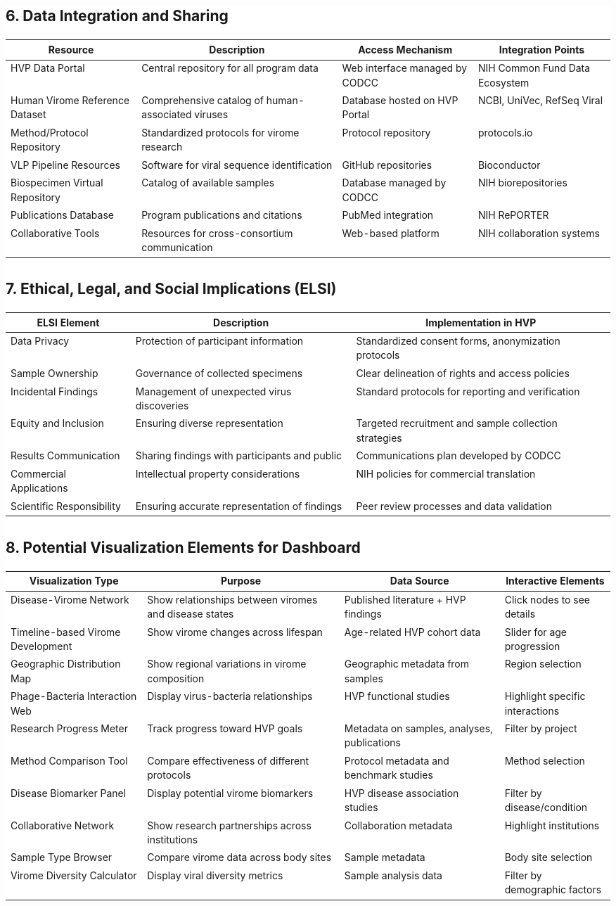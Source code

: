 ## 6. Data Integration and Sharing

| Resource | Description | Access Mechanism | Integration Points |
|----------|-------------|------------------|-------------------|
| HVP Data Portal | Central repository for all program data | Web interface managed by CODCC | NIH Common Fund Data Ecosystem |
| Human Virome Reference Dataset | Comprehensive catalog of human-associated viruses | Database hosted on HVP Portal | NCBI, UniVec, RefSeq Viral |
| Method/Protocol Repository | Standardized protocols for virome research | Protocol repository | protocols.io |
| VLP Pipeline Resources | Software for viral sequence identification | GitHub repositories | Bioconductor |
| Biospecimen Virtual Repository | Catalog of available samples | Database managed by CODCC | NIH biorepositories |
| Publications Database | Program publications and citations | PubMed integration | NIH RePORTER |
| Collaborative Tools | Resources for cross-consortium communication | Web-based platform | NIH collaboration systems |

## 7. Ethical, Legal, and Social Implications (ELSI)

| ELSI Element | Description | Implementation in HVP |
|--------------|-------------|----------------------|
| Data Privacy | Protection of participant information | Standardized consent forms, anonymization protocols |
| Sample Ownership | Governance of collected specimens | Clear delineation of rights and access policies |
| Incidental Findings | Management of unexpected virus discoveries | Standard protocols for reporting and verification |
| Equity and Inclusion | Ensuring diverse representation | Targeted recruitment and sample collection strategies |
| Results Communication | Sharing findings with participants and public | Communications plan developed by CODCC |
| Commercial Applications | Intellectual property considerations | NIH policies for commercial translation |
| Scientific Responsibility | Ensuring accurate representation of findings | Peer review processes and data validation |

## 8. Potential Visualization Elements for Dashboard

| Visualization Type | Purpose | Data Source | Interactive Elements |
|-------------------|---------|-------------|---------------------|
| Disease-Virome Network | Show relationships between viromes and disease states | Published literature + HVP findings | Click nodes to see details |
| Timeline-based Virome Development | Show virome changes across lifespan | Age-related HVP cohort data | Slider for age progression |
| Geographic Distribution Map | Show regional variations in virome composition | Geographic metadata from samples | Region selection |
| Phage-Bacteria Interaction Web | Display virus-bacteria relationships | HVP functional studies | Highlight specific interactions |
| Research Progress Meter | Track progress toward HVP goals | Metadata on samples, analyses, publications | Filter by project |
| Method Comparison Tool | Compare effectiveness of different protocols | Protocol metadata and benchmark studies | Method selection |
| Disease Biomarker Panel | Display potential virome biomarkers | HVP disease association studies | Filter by disease/condition |
| Collaborative Network | Show research partnerships across institutions | Collaboration metadata | Highlight institutions |
| Sample Type Browser | Compare virome data across body sites | Sample metadata | Body site selection |
| Virome Diversity Calculator | Display viral diversity metrics | Sample analysis data | Filter by demographic factors |
